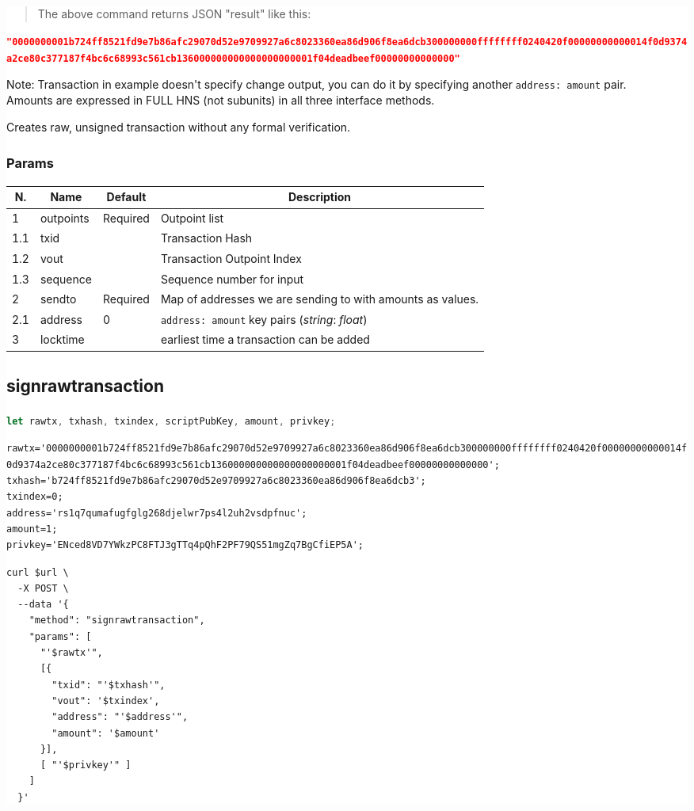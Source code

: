 > The above command returns JSON "result" like this:

```json
"0000000001b724ff8521fd9e7b86afc29070d52e9709927a6c8023360ea86d906f8ea6dcb300000000ffffffff0240420f00000000000014f0d9374a2ce80c377187f4bc6c68993c561cb136000000000000000000001f04deadbeef00000000000000"
```

<aside class="info">
Note: Transaction in example doesn't specify change output,
you can do it by specifying another <code>address: amount</code> pair.
</aside>

<aside class="warning">
Amounts are expressed in FULL HNS (not subunits) in all three interface methods.
</aside>

Creates raw, unsigned transaction without any formal verification.

### Params
N. | Name | Default |  Description
--------- | --------- | --------- | -----------
1 | outpoints | Required | Outpoint list
1.1 | txid | | Transaction Hash
1.2 | vout | | Transaction Outpoint Index
1.3 | sequence | | Sequence number for input
2 | sendto | Required | Map of addresses we are sending to with amounts as values.
2.1 | address | 0 | `address: amount` key pairs (_string_: _float_)
3 | locktime | | earliest time a transaction can be added


## signrawtransaction

```javascript
let rawtx, txhash, txindex, scriptPubKey, amount, privkey;
```

```shell--vars
rawtx='0000000001b724ff8521fd9e7b86afc29070d52e9709927a6c8023360ea86d906f8ea6dcb300000000ffffffff0240420f00000000000014f0d9374a2ce80c377187f4bc6c68993c561cb136000000000000000000001f04deadbeef00000000000000';
txhash='b724ff8521fd9e7b86afc29070d52e9709927a6c8023360ea86d906f8ea6dcb3';
txindex=0;
address='rs1q7qumafugfglg268djelwr7ps4l2uh2vsdpfnuc';
amount=1;
privkey='ENced8VD7YWkzPC8FTJ3gTTq4pQhF2PF79QS51mgZq7BgCfiEP5A';
```

```shell--curl
curl $url \
  -X POST \
  --data '{
    "method": "signrawtransaction",
    "params": [
      "'$rawtx'",
      [{
        "txid": "'$txhash'",
        "vout": '$txindex',
        "address": "'$address'",
        "amount": '$amount'
      }],
      [ "'$privkey'" ]
    ]
  }'
```
